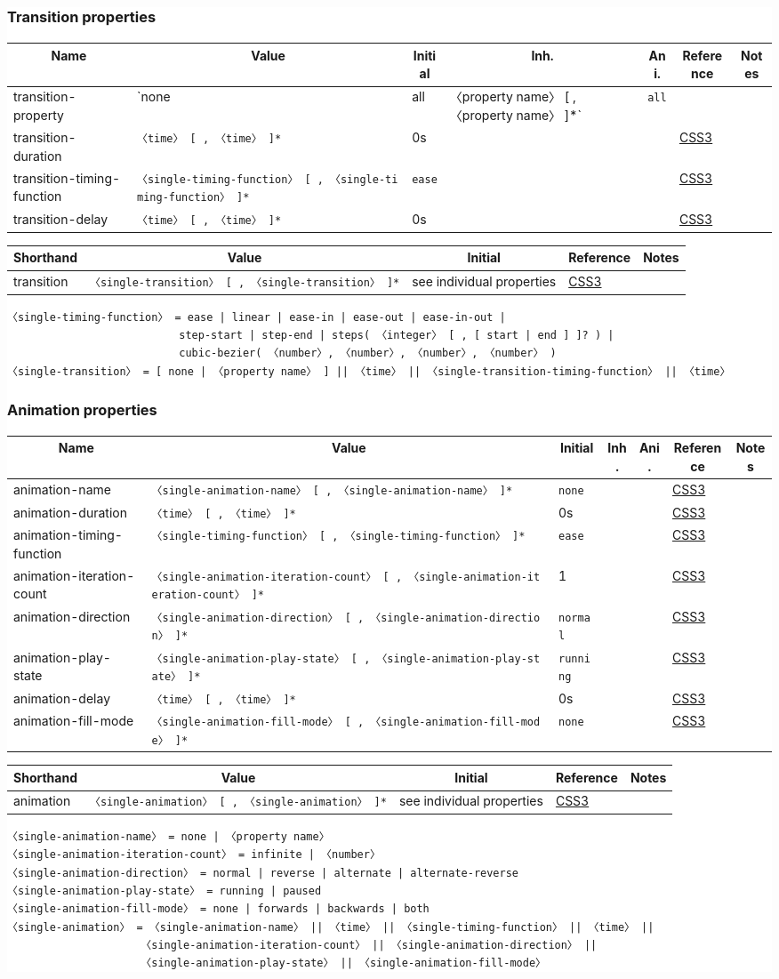 ### Transition properties

| Name                       | Value | Initial | Inh. | Ani. | Reference | Notes |
|----------------------------|-------|---------|------|------|-----------|-------|
| transition-property        | `none | all | 〈property name〉 [ , 〈property name〉 ]*` | `all` |   |   | [CSS3](https://www.w3.org/TR/css3-transitions/#transition-property) |   |
| transition-duration        | `〈time〉 [ , 〈time〉 ]*` | 0s |   |   | [CSS3](https://www.w3.org/TR/css3-transitions/#transition-duration) |   |
| transition-timing-function | `〈single-timing-function〉 [ , 〈single-timing-function〉 ]*` | `ease` |   |   | [CSS3](https://www.w3.org/TR/css3-transitions/#transition-timing-function) |   |
| transition-delay           | `〈time〉 [ , 〈time〉 ]*` | 0s |   |   | [CSS3](https://www.w3.org/TR/css3-transitions/#transition-delay) |   |

| Shorthand  | Value                                                | Initial                   | Reference | Notes |
|------------|------------------------------------------------------|---------------------------|-----------|-------|
| transition | `〈single-transition〉 [ , 〈single-transition〉 ]*` | see individual properties | [CSS3](https://www.w3.org/TR/css3-transitions/#transition) |   |

```
〈single-timing-function〉 = ease | linear | ease-in | ease-out | ease-in-out |
                           step-start | step-end | steps( 〈integer〉 [ , [ start | end ] ]? ) |
                           cubic-bezier( 〈number〉, 〈number〉, 〈number〉, 〈number〉 )
〈single-transition〉 = [ none | 〈property name〉 ] || 〈time〉 || 〈single-transition-timing-function〉 || 〈time〉
```

### Animation properties

| Name                      | Value | Initial | Inh. | Ani. | Reference | Notes |
|---------------------------|-------|---------|------|------|-----------|-------|
| animation-name            | `〈single-animation-name〉 [ , 〈single-animation-name〉 ]*` | `none` |   |   | [CSS3](https://www.w3.org/TR/css3-animations/#animation-name) |   |
| animation-duration        | `〈time〉 [ , 〈time〉 ]*` | 0s |   |   | [CSS3](https://www.w3.org/TR/css3-animations/#animation-duration) |   |
| animation-timing-function | `〈single-timing-function〉 [ , 〈single-timing-function〉 ]*` | `ease` |   |   | [CSS3](https://www.w3.org/TR/css3-animations/#animation-timing-function) |   |
| animation-iteration-count | `〈single-animation-iteration-count〉 [ , 〈single-animation-iteration-count〉 ]*` | 1 |   |   | [CSS3](https://www.w3.org/TR/css3-animations/#animation-iteration-count) |   |
| animation-direction       | `〈single-animation-direction〉 [ , 〈single-animation-direction〉 ]*` | `normal` |   |   | [CSS3](https://www.w3.org/TR/css3-animations/#animation-direction) |   |
| animation-play-state      | `〈single-animation-play-state〉 [ , 〈single-animation-play-state〉 ]*` | `running` |   |   | [CSS3](https://www.w3.org/TR/css3-animations/#animation-play-state) |   |
| animation-delay           | `〈time〉 [ , 〈time〉 ]*` | 0s |   |   | [CSS3](https://www.w3.org/TR/css3-animations/#animation-delay) |   |
| animation-fill-mode       | `〈single-animation-fill-mode〉 [ , 〈single-animation-fill-mode〉 ]*` | `none` |   |   | [CSS3](https://www.w3.org/TR/css3-animations/#animation-fill-mode) |   |

| Shorthand | Value                                              | Initial                   | Reference | Notes |
|-----------|----------------------------------------------------|---------------------------|-----------|-------|
| animation | `〈single-animation〉 [ , 〈single-animation〉 ]*` | see individual properties | [CSS3](https://www.w3.org/TR/css3-animations/#animation) |   |

```
〈single-animation-name〉 = none | 〈property name〉
〈single-animation-iteration-count〉 = infinite | 〈number〉
〈single-animation-direction〉 = normal | reverse | alternate | alternate-reverse
〈single-animation-play-state〉 = running | paused
〈single-animation-fill-mode〉 = none | forwards | backwards | both
〈single-animation〉 = 〈single-animation-name〉 || 〈time〉 || 〈single-timing-function〉 || 〈time〉 ||
                     〈single-animation-iteration-count〉 || 〈single-animation-direction〉 ||
                     〈single-animation-play-state〉 || 〈single-animation-fill-mode〉
```
